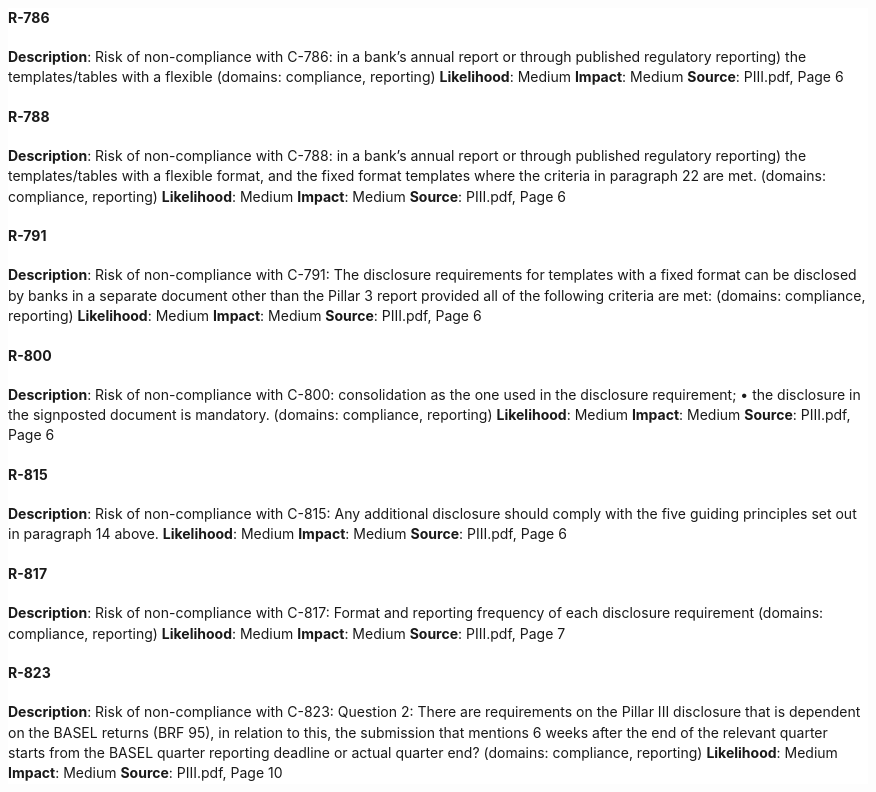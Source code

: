 #### R-786
**Description**: Risk of non-compliance with C-786: in a bank’s
annual report or through published regulatory reporting) the templates/tables with a flexible (domains: compliance, reporting)
**Likelihood**: Medium
**Impact**: Medium
**Source**: PIII.pdf, Page 6

#### R-788
**Description**: Risk of non-compliance with C-788: in a bank’s
annual report or through published regulatory reporting) the templates/tables with a flexible
format, and the fixed format templates where the criteria in paragraph 22 are met. (domains: compliance, reporting)
**Likelihood**: Medium
**Impact**: Medium
**Source**: PIII.pdf, Page 6

#### R-791
**Description**: Risk of non-compliance with C-791: The disclosure requirements for templates with a fixed format can be disclosed by banks
in a separate document other than the Pillar 3 report provided all of the following criteria are met: (domains: compliance, reporting)
**Likelihood**: Medium
**Impact**: Medium
**Source**: PIII.pdf, Page 6

#### R-800
**Description**: Risk of non-compliance with C-800: consolidation as the one used in the disclosure requirement;
• the disclosure in the signposted document is mandatory. (domains: compliance, reporting)
**Likelihood**: Medium
**Impact**: Medium
**Source**: PIII.pdf, Page 6

#### R-815
**Description**: Risk of non-compliance with C-815: Any additional disclosure
should comply with the five guiding principles set out in paragraph 14 above.
**Likelihood**: Medium
**Impact**: Medium
**Source**: PIII.pdf, Page 6

#### R-817
**Description**: Risk of non-compliance with C-817: Format and reporting frequency of each disclosure requirement (domains: compliance, reporting)
**Likelihood**: Medium
**Impact**: Medium
**Source**: PIII.pdf, Page 7

#### R-823
**Description**: Risk of non-compliance with C-823: Question 2: There are requirements on the Pillar III disclosure that is dependent on
the BASEL returns (BRF 95), in relation to this, the submission that mentions 6 weeks
after the end of the relevant quarter starts from the BASEL quarter reporting deadline
or actual quarter end? (domains: compliance, reporting)
**Likelihood**: Medium
**Impact**: Medium
**Source**: PIII.pdf, Page 10
